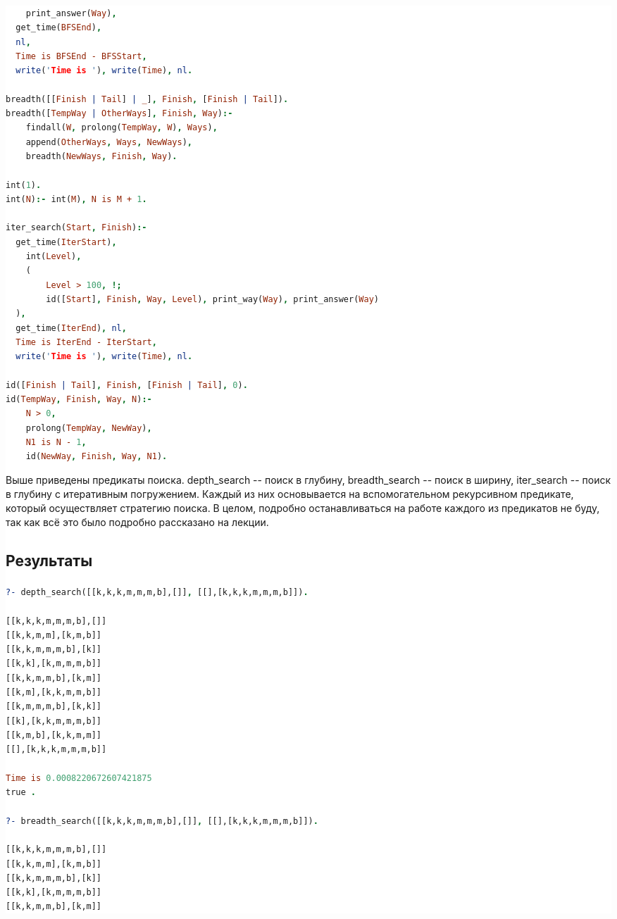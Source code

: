 ```prolog
	print_answer(Way),
  get_time(BFSEnd),
  nl,
  Time is BFSEnd - BFSStart,
  write('Time is '), write(Time), nl.

breadth([[Finish | Tail] | _], Finish, [Finish | Tail]).
breadth([TempWay | OtherWays], Finish, Way):-
	findall(W, prolong(TempWay, W), Ways),
	append(OtherWays, Ways, NewWays),
	breadth(NewWays, Finish, Way).

int(1).
int(N):- int(M), N is M + 1.

iter_search(Start, Finish):-
  get_time(IterStart),
	int(Level),
	(
		Level > 100, !;
		id([Start], Finish, Way, Level), print_way(Way), print_answer(Way)
  ),
  get_time(IterEnd), nl,
  Time is IterEnd - IterStart,
  write('Time is '), write(Time), nl.

id([Finish | Tail], Finish, [Finish | Tail], 0).
id(TempWay, Finish, Way, N):-
	N > 0,
	prolong(TempWay, NewWay),
	N1 is N - 1,
	id(NewWay, Finish, Way, N1).
```
Выше приведены предикаты поиска. depth_search -- поиск в глубину, breadth_search -- поиск в ширину, iter_search -- поиск в глубину с итеративным погружением.  Каждый из них основывается на вспомогательном рекурсивном предикате, который осуществляет стратегию поиска. В целом, подробно останавливаться на работе каждого из предикатов не буду, так как всё это было подробно рассказано на лекции.
## Результаты
```prolog
?- depth_search([[k,k,k,m,m,m,b],[]], [[],[k,k,k,m,m,m,b]]).

[[k,k,k,m,m,m,b],[]]
[[k,k,m,m],[k,m,b]]
[[k,k,m,m,m,b],[k]]
[[k,k],[k,m,m,m,b]]
[[k,k,m,m,b],[k,m]]
[[k,m],[k,k,m,m,b]]
[[k,m,m,m,b],[k,k]]
[[k],[k,k,m,m,m,b]]
[[k,m,b],[k,k,m,m]]
[[],[k,k,k,m,m,m,b]]

Time is 0.0008220672607421875
true .

?- breadth_search([[k,k,k,m,m,m,b],[]], [[],[k,k,k,m,m,m,b]]).

[[k,k,k,m,m,m,b],[]]
[[k,k,m,m],[k,m,b]]
[[k,k,m,m,m,b],[k]]
[[k,k],[k,m,m,m,b]]
[[k,k,m,m,b],[k,m]]
```